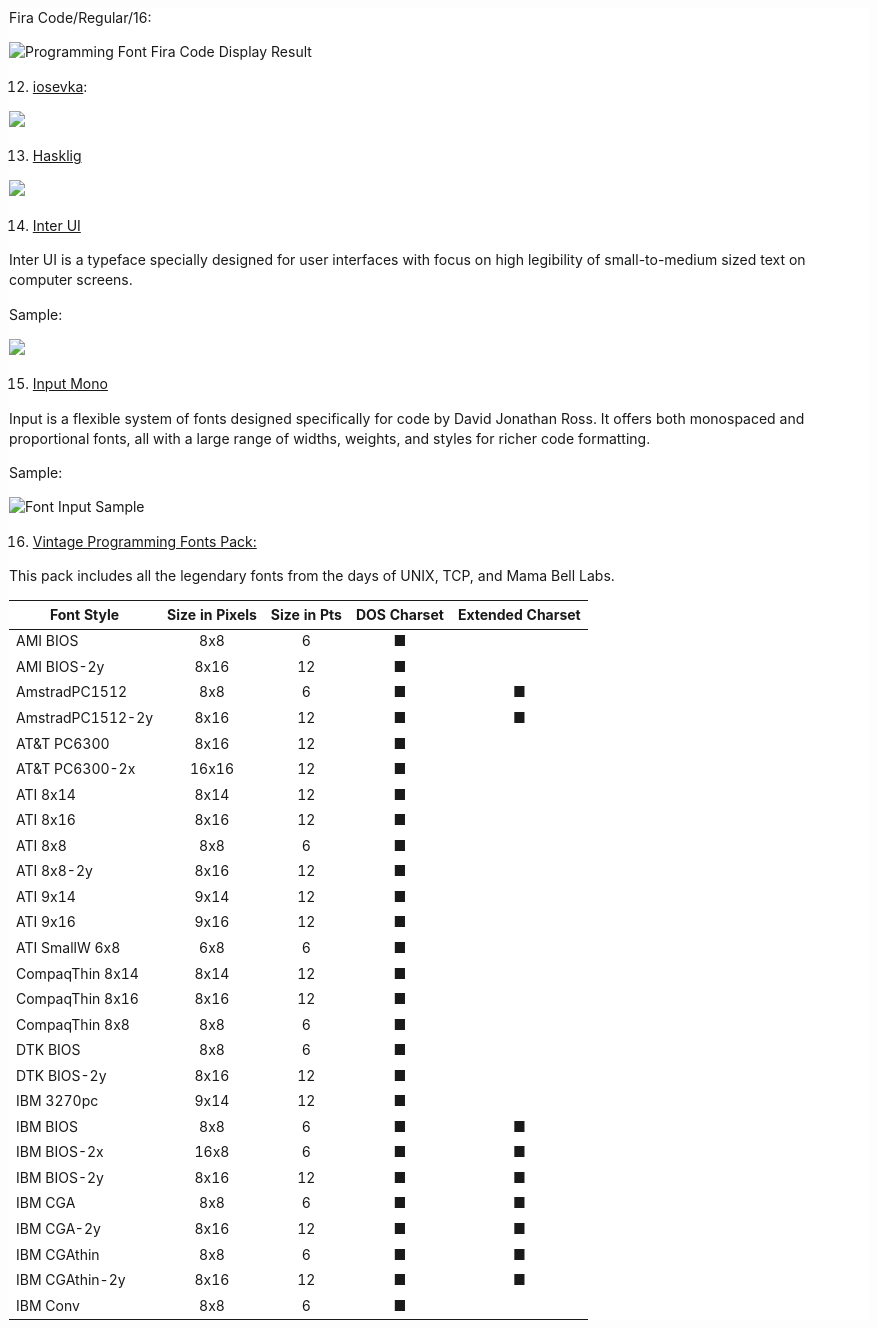 
Fira Code/Regular/16:

![](https://raw.githubusercontent.com/ifeegoo/ifeegoo-programming-fonts-collections/master/Fira-Code/programming-font-fira-code-display-result.png "Programming Font Fira Code Display Result")


12. [iosevka](https://github.com/be5invis/Iosevka):

![](https://raw.githubusercontent.com/be5invis/Iosevka/master/images/preview-all.png)


13. [Hasklig](https://github.com/i-tu/Hasklig/)

![](https://github.com/i-tu/Hasklig/blob/master/hasklig_example.png?raw=true)


14. [Inter UI](https://github.com/rsms/inter)

Inter UI is a typeface specially designed for user interfaces
with focus on high legibility of small-to-medium sized text on computer screens.

Sample:

![](Inter-UI-3/sample.png)



15. [Input Mono](http://input.fontbureau.com/download/)

Input is a flexible system of fonts designed specifically for code by David Jonathan Ross. It offers both monospaced and proportional fonts, all with a large range of widths, weights, and styles for richer code formatting.

Sample:

![](Input/programming-font-input.png "Font Input Sample")


16. [Vintage Programming Fonts Pack:](https://int10h.org/oldschool-pc-fonts/)

This pack includes all the legendary fonts from the days of UNIX, TCP, and Mama Bell Labs.

Font Style      | Size in Pixels  | Size in Pts | DOS Charset | Extended Charset
--------------- | :-------------: | :---------: | :---------: | :--------------:
AMI BIOS        | 8x8             | 6           | ■           |
AMI BIOS-2y     | 8x16  |12  |■|
AmstradPC1512   | 8x8   | 6  |■|   ■
AmstradPC1512-2y| 8x16  |12  |■|   ■
AT&T PC6300     | 8x16  |12  |■|
AT&T PC6300-2x  | 16x16 |12  |■|
ATI 8x14        | 8x14  |12  |■|
ATI 8x16        | 8x16  |12  |■|
ATI 8x8         | 8x8   | 6  |■|
ATI 8x8-2y      | 8x16  |12  |■|
ATI 9x14        | 9x14  |12  |■|
ATI 9x16        | 9x16  |12  |■|
ATI SmallW 6x8  | 6x8   | 6  |■|
CompaqThin 8x14 | 8x14  |12  |■|
CompaqThin 8x16 | 8x16  |12  |■|
CompaqThin 8x8  | 8x8   | 6  |■|
DTK BIOS        | 8x8   | 6  |■|
DTK BIOS-2y     | 8x16  |12  |■|
IBM 3270pc      | 9x14  |12  |■|
IBM BIOS        | 8x8   | 6  |■|   ■
IBM BIOS-2x     | 16x8  | 6  |■|   ■
IBM BIOS-2y     | 8x16  |12  |■|   ■
IBM CGA         | 8x8   | 6  |■|   ■
IBM CGA-2y      | 8x16  |12  |■|   ■
IBM CGAthin     | 8x8   | 6  |■|   ■
IBM CGAthin-2y  | 8x16  |12  |■|   ■
IBM Conv        | 8x8   | 6  |■|